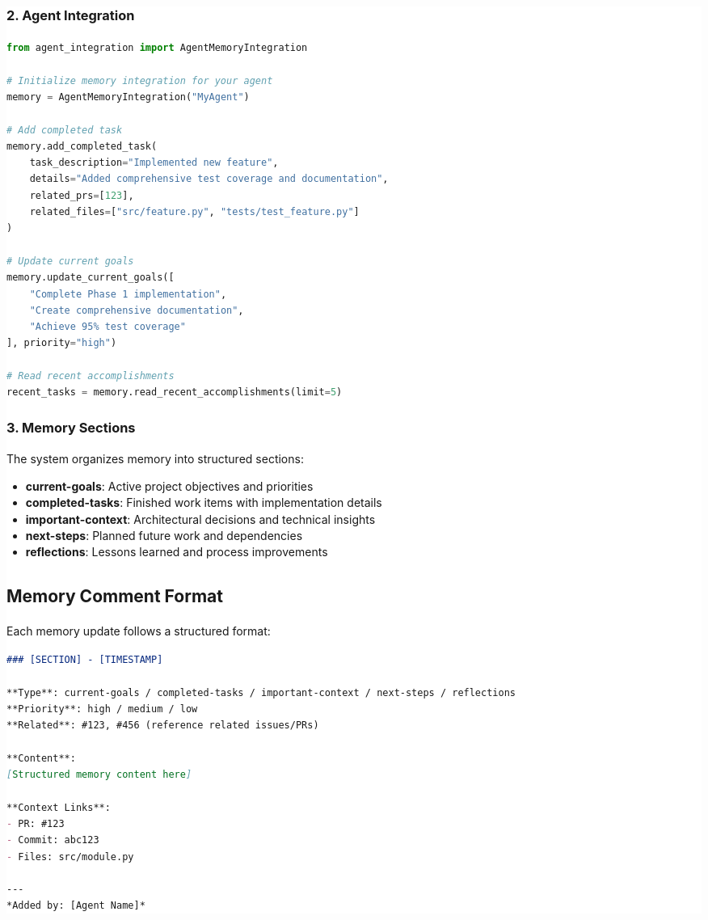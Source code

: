 ### 2. Agent Integration

```python
from agent_integration import AgentMemoryIntegration

# Initialize memory integration for your agent
memory = AgentMemoryIntegration("MyAgent")

# Add completed task
memory.add_completed_task(
    task_description="Implemented new feature",
    details="Added comprehensive test coverage and documentation",
    related_prs=[123],
    related_files=["src/feature.py", "tests/test_feature.py"]
)

# Update current goals
memory.update_current_goals([
    "Complete Phase 1 implementation",
    "Create comprehensive documentation",
    "Achieve 95% test coverage"
], priority="high")

# Read recent accomplishments  
recent_tasks = memory.read_recent_accomplishments(limit=5)
```

### 3. Memory Sections

The system organizes memory into structured sections:

- **current-goals**: Active project objectives and priorities
- **completed-tasks**: Finished work items with implementation details
- **important-context**: Architectural decisions and technical insights
- **next-steps**: Planned future work and dependencies
- **reflections**: Lessons learned and process improvements

## Memory Comment Format

Each memory update follows a structured format:

```markdown
### [SECTION] - [TIMESTAMP]

**Type**: current-goals / completed-tasks / important-context / next-steps / reflections
**Priority**: high / medium / low
**Related**: #123, #456 (reference related issues/PRs)

**Content**:
[Structured memory content here]

**Context Links**:
- PR: #123
- Commit: abc123
- Files: src/module.py

---
*Added by: [Agent Name]*
```
